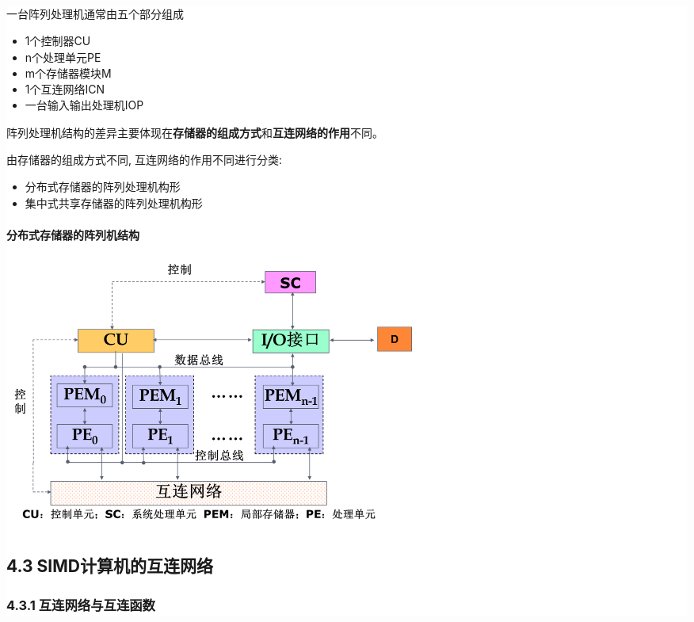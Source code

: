 一台阵列处理机通常由五个部分组成

- 1个控制器CU
- n个处理单元PE
- m个存储器模块M
- 1个互连网络ICN
- 一台输入输出处理机IOP

阵列处理机结构的差异主要体现在**存储器的组成方式**和**互连网络的作用**不同。

由存储器的组成方式不同, 互连网络的作用不同进行分类: 

- 分布式存储器的阵列处理机构形
- 集中式共享存储器的阵列处理机构形



#### 分布式存储器的阵列机结构

<img src="./系统结构.assets/image-20240430085738306.png" alt="image-20240430085738306" style="zoom:50%;" />



## 4.3 SIMD计算机的互连网络

### 4.3.1 互连网络与互连函数
